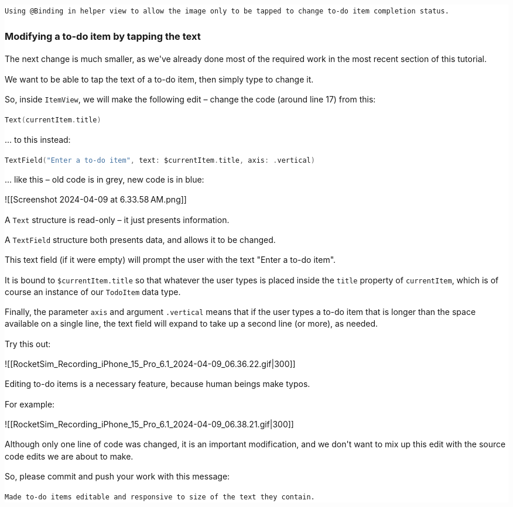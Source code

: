 ```
Using @Binding in helper view to allow the image only to be tapped to change to-do item completion status.
```

### Modifying a to-do item by tapping the text

The next change is much smaller, as we've already done most of the required work in the most recent section of this tutorial.

We want to be able to tap the text of a to-do item, then simply type to change it.

So, inside `ItemView`, we will make the following edit – change the code (around line 17) from this:

```swift
Text(currentItem.title)
```

... to this instead:

```swift
TextField("Enter a to-do item", text: $currentItem.title, axis: .vertical)
```

... like this – old code is in grey, new code is in blue:

![[Screenshot 2024-04-09 at 6.33.58 AM.png]]

A `Text` structure is read-only – it just presents information.

A `TextField` structure both presents data, and allows it to be changed.

This text field (if it were empty) will prompt the user with the text "Enter a to-do item".

It is bound to `$currentItem.title` so that whatever the user types is placed inside the `title` property of `currentItem`, which is of course an instance of our `TodoItem` data type.

Finally, the parameter `axis` and argument `.vertical` means that if the user types a to-do item that is longer than the space available on a single line, the text field will expand to take up a second line (or more), as needed.

Try this out:

![[RocketSim_Recording_iPhone_15_Pro_6.1_2024-04-09_06.36.22.gif|300]]

Editing to-do items is a necessary feature, because human beings make typos.

For example:

![[RocketSim_Recording_iPhone_15_Pro_6.1_2024-04-09_06.38.21.gif|300]]

Although only one line of code was changed, it is an important modification, and we don't want to mix up this edit with the source code edits we are about to make.

So, please commit and push your work with this message:

```
Made to-do items editable and responsive to size of the text they contain.
```
